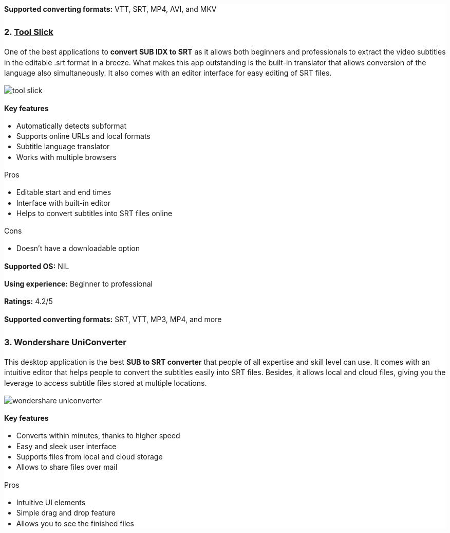 **Supported converting formats:** VTT, SRT, MP4, AVI, and MKV

### 2\. [Tool Slick](https://toolslick.com/conversion/subtitle/sub-to-srt)

One of the best applications to **convert SUB IDX to SRT** as it allows both beginners and professionals to extract the video subtitles in the editable .srt format in a breeze. What makes this app outstanding is the built-in translator that allows conversion of the language also simultaneously. It also comes with an editor interface for easy editing of SRT files.

![tool slick](https://images.wondershare.com/filmora/article-images/2022/07/top-8-effective-sub-to-srt-converters-2.jpg)

**Key features**

* Automatically detects subformat
* Supports online URLs and local formats
* Subtitle language translator
* Works with multiple browsers

 Pros

* Editable start and end times
* Interface with built-in editor
* Helps to convert subtitles into SRT files online

 Cons

* Doesn’t have a downloadable option

**Supported OS:** NIL

**Using experience:** Beginner to professional

**Ratings:** 4.2/5

**Supported converting formats:** SRT, VTT, MP3, MP4, and more

### 3\. [Wondershare UniConverter](https://tools.techidaily.com/wondershare/videoconverter/download/)

This desktop application is the best **SUB to SRT converter** that people of all expertise and skill level can use. It comes with an intuitive editor that helps people to convert the subtitles easily into SRT files. Besides, it allows local and cloud files, giving you the leverage to access subtitle files stored at multiple locations.

![wondershare uniconverter](https://images.wondershare.com/filmora/article-images/2022/07/top-8-effective-sub-to-srt-converters-3.jpg)

**Key features**

* Converts within minutes, thanks to higher speed
* Easy and sleek user interface
* Supports files from local and cloud storage
* Allows to share files over mail

 Pros

* Intuitive UI elements
* Simple drag and drop feature
* Allows you to see the finished files
